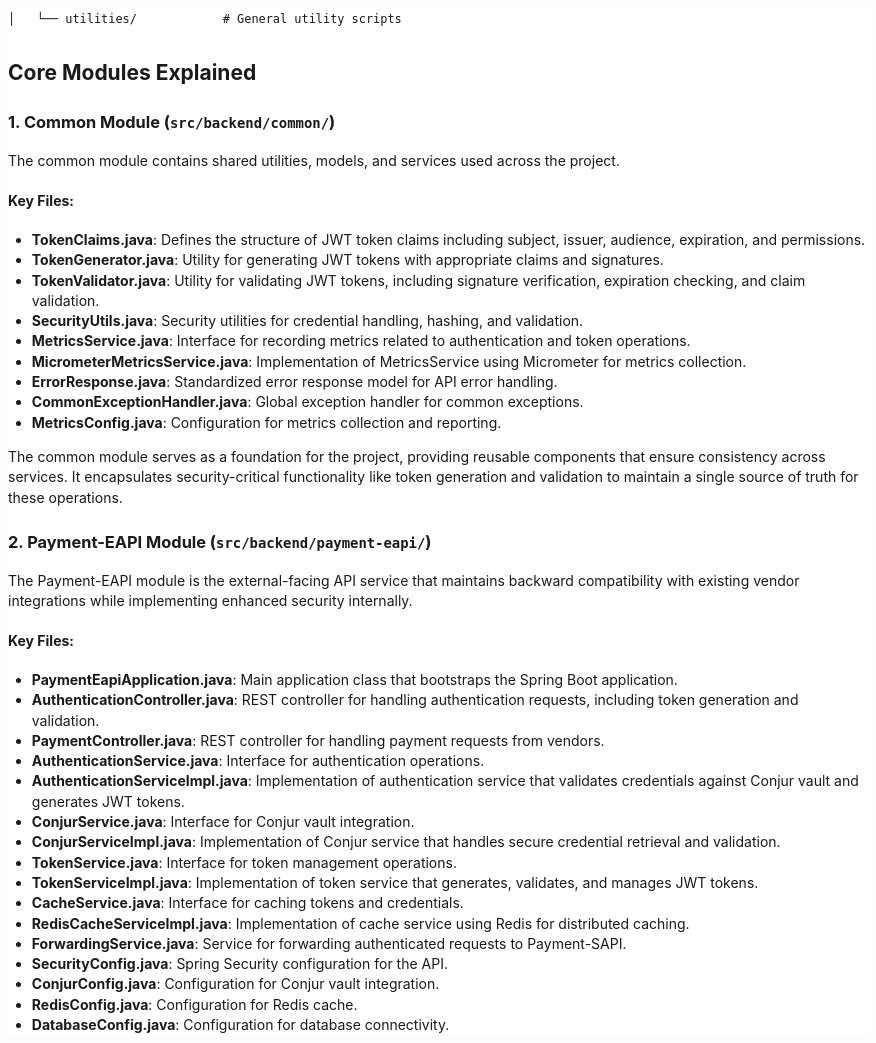 ```
│   └── utilities/            # General utility scripts
```

## Core Modules Explained

### 1. Common Module (`src/backend/common/`)

The common module contains shared utilities, models, and services used across the project.

#### Key Files:

- **TokenClaims.java**: Defines the structure of JWT token claims including subject, issuer, audience, expiration, and permissions.
- **TokenGenerator.java**: Utility for generating JWT tokens with appropriate claims and signatures.
- **TokenValidator.java**: Utility for validating JWT tokens, including signature verification, expiration checking, and claim validation.
- **SecurityUtils.java**: Security utilities for credential handling, hashing, and validation.
- **MetricsService.java**: Interface for recording metrics related to authentication and token operations.
- **MicrometerMetricsService.java**: Implementation of MetricsService using Micrometer for metrics collection.
- **ErrorResponse.java**: Standardized error response model for API error handling.
- **CommonExceptionHandler.java**: Global exception handler for common exceptions.
- **MetricsConfig.java**: Configuration for metrics collection and reporting.

The common module serves as a foundation for the project, providing reusable components that ensure consistency across services. It encapsulates security-critical functionality like token generation and validation to maintain a single source of truth for these operations.

### 2. Payment-EAPI Module (`src/backend/payment-eapi/`)

The Payment-EAPI module is the external-facing API service that maintains backward compatibility with existing vendor integrations while implementing enhanced security internally.

#### Key Files:

- **PaymentEapiApplication.java**: Main application class that bootstraps the Spring Boot application.
- **AuthenticationController.java**: REST controller for handling authentication requests, including token generation and validation.
- **PaymentController.java**: REST controller for handling payment requests from vendors.
- **AuthenticationService.java**: Interface for authentication operations.
- **AuthenticationServiceImpl.java**: Implementation of authentication service that validates credentials against Conjur vault and generates JWT tokens.
- **ConjurService.java**: Interface for Conjur vault integration.
- **ConjurServiceImpl.java**: Implementation of Conjur service that handles secure credential retrieval and validation.
- **TokenService.java**: Interface for token management operations.
- **TokenServiceImpl.java**: Implementation of token service that generates, validates, and manages JWT tokens.
- **CacheService.java**: Interface for caching tokens and credentials.
- **RedisCacheServiceImpl.java**: Implementation of cache service using Redis for distributed caching.
- **ForwardingService.java**: Service for forwarding authenticated requests to Payment-SAPI.
- **SecurityConfig.java**: Spring Security configuration for the API.
- **ConjurConfig.java**: Configuration for Conjur vault integration.
- **RedisConfig.java**: Configuration for Redis cache.
- **DatabaseConfig.java**: Configuration for database connectivity.
